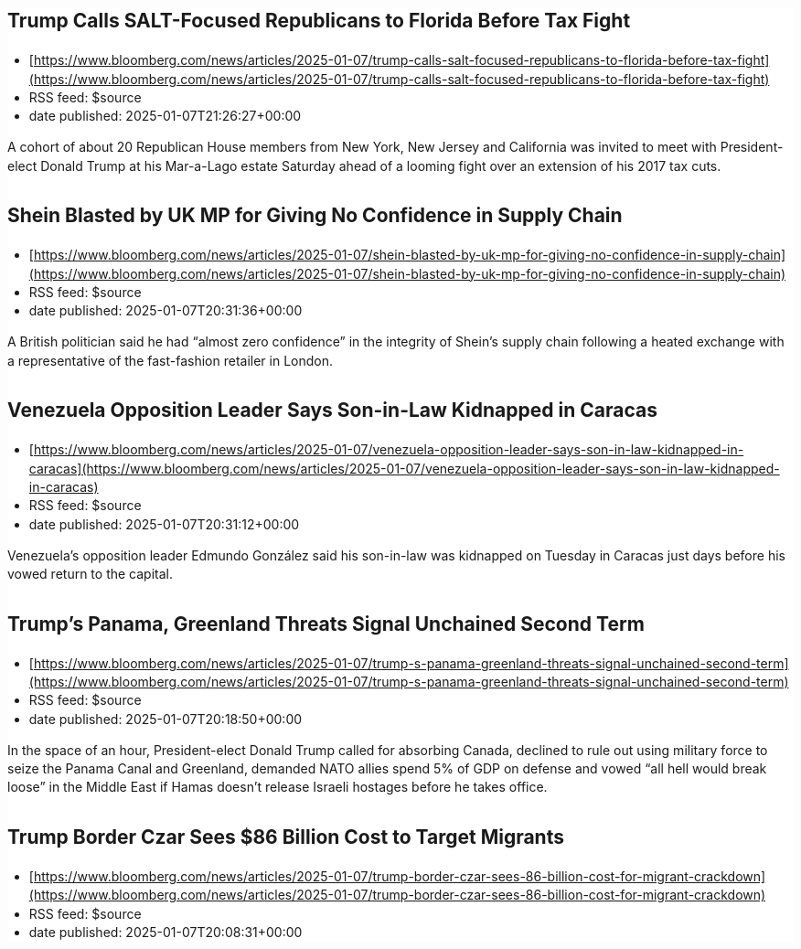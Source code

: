 ## Trump Calls SALT-Focused Republicans to Florida Before Tax Fight
 - [https://www.bloomberg.com/news/articles/2025-01-07/trump-calls-salt-focused-republicans-to-florida-before-tax-fight](https://www.bloomberg.com/news/articles/2025-01-07/trump-calls-salt-focused-republicans-to-florida-before-tax-fight)
 - RSS feed: $source
 - date published: 2025-01-07T21:26:27+00:00

A cohort of about 20 Republican House members from New York, New Jersey and California was invited to meet with President-elect Donald Trump at his Mar-a-Lago estate Saturday ahead of a looming fight over an extension of his 2017 tax cuts.

## Shein Blasted by UK MP for Giving No Confidence in Supply Chain
 - [https://www.bloomberg.com/news/articles/2025-01-07/shein-blasted-by-uk-mp-for-giving-no-confidence-in-supply-chain](https://www.bloomberg.com/news/articles/2025-01-07/shein-blasted-by-uk-mp-for-giving-no-confidence-in-supply-chain)
 - RSS feed: $source
 - date published: 2025-01-07T20:31:36+00:00

A British politician said he had “almost zero confidence” in the integrity of Shein’s supply chain following a heated exchange with a representative of the fast-fashion retailer in London.

## Venezuela Opposition Leader Says Son-in-Law Kidnapped in Caracas
 - [https://www.bloomberg.com/news/articles/2025-01-07/venezuela-opposition-leader-says-son-in-law-kidnapped-in-caracas](https://www.bloomberg.com/news/articles/2025-01-07/venezuela-opposition-leader-says-son-in-law-kidnapped-in-caracas)
 - RSS feed: $source
 - date published: 2025-01-07T20:31:12+00:00

Venezuela’s opposition leader Edmundo González said his son-in-law was kidnapped on Tuesday in Caracas just days before his vowed return to the capital.

## Trump’s Panama, Greenland Threats Signal Unchained Second Term
 - [https://www.bloomberg.com/news/articles/2025-01-07/trump-s-panama-greenland-threats-signal-unchained-second-term](https://www.bloomberg.com/news/articles/2025-01-07/trump-s-panama-greenland-threats-signal-unchained-second-term)
 - RSS feed: $source
 - date published: 2025-01-07T20:18:50+00:00

In the space of an hour, President-elect Donald Trump called for absorbing Canada, declined to rule out using military force to seize the Panama Canal and Greenland, demanded NATO allies spend 5% of GDP on defense and vowed “all hell would break loose” in the Middle East if Hamas doesn’t release Israeli hostages before he takes office.

## Trump Border Czar Sees $86 Billion Cost to Target Migrants
 - [https://www.bloomberg.com/news/articles/2025-01-07/trump-border-czar-sees-86-billion-cost-for-migrant-crackdown](https://www.bloomberg.com/news/articles/2025-01-07/trump-border-czar-sees-86-billion-cost-for-migrant-crackdown)
 - RSS feed: $source
 - date published: 2025-01-07T20:08:31+00:00

